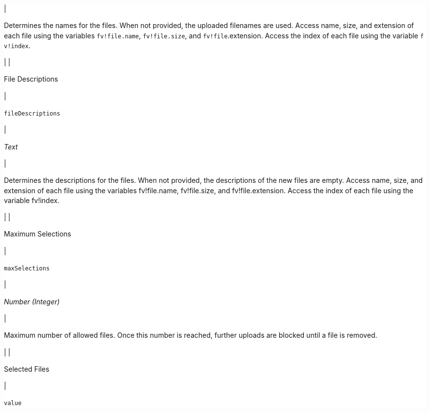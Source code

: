  |

Determines the names for the files. When not provided, the uploaded filenames are used. Access name, size, and extension of each file using the variables `fv!file.name`, `fv!file.size`, and `fv!file`.extension. Access the index of each file using the variable `fv!index`.

 |
|

File Descriptions

 |

`fileDescriptions`

 |

_Text_

 |

Determines the descriptions for the files. When not provided, the descriptions of the new files are empty. Access name, size, and extension of each file using the variables fv!file.name, fv!file.size, and fv!file.extension. Access the index of each file using the variable fv!index.

 |
|

Maximum Selections

 |

`maxSelections`

 |

_Number (Integer)_

 |

Maximum number of allowed files. Once this number is reached, further uploads are blocked until a file is removed.

 |
|

Selected Files

 |

`value`
